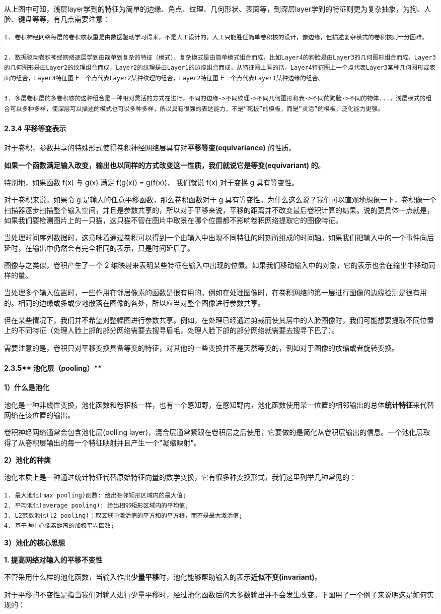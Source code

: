 从上图中可知，浅层layer学到的特征为简单的边缘、角点、纹理、几何形状、表面等，到深层layer学到的特征则更为复杂抽象，为狗、人脸、键盘等等，有几点需要注意：

```
1. 卷积神经网络每层的卷积核权重是由数据驱动学习得来，不是人工设计的，人工只能胜任简单卷积核的设计，像边缘，但描述复杂模式的卷积核则十分困难。

2. 数据驱动卷积神经网络逐层学到由简单到复杂的特征（模式），复杂模式是由简单模式组合而成，比如Layer4的狗脸是由Layer3的几何图形组合而成，Layer3的几何图形是由Layer2的纹理组合而成，Layer2的纹理是由Layer1的边缘组合而成，从特征图上看的话，Layer4特征图上一个点代表Layer3某种几何图形或表面的组合，Layer3特征图上一个点代表Layer2某种纹理的组合，Layer2特征图上一个点代表Layer1某种边缘的组合。

3. 多层卷积层的多卷积核的这种组合是一种相对灵活的方式在进行，不同的边缘->不同纹理->不同几何图形和表->不同的狗脸->不同的物体...，浅层模式的组合可以多种多样，使深层可以描述的模式也可以多种多样，所以具有很强的表达能力，不是“死板”的模板，而是“灵活”的模板，泛化能力更强。
```

#### 2.3.4  平移等变表示

对于卷积，参数共享的特殊形式使得卷积神经网络层具有对**平移等变(equivariance)** 的性质。

**如果一个函数满足输入改变，输出也以同样的方式改变这一性质，我们就说它是等变(equivariant) 的**。

特别地，如果函数 f(x) 与 g(x) 满足 f(g(x)) = g(f(x))， 我们就说 f(x) 对于变换 g 具有等变性。

对于卷积来说，如果令 g 是输入的任意平移函数，那么卷积函数对于 g 具有等变性。为什么这么说？我们可以直观地想象一下，卷积像一个扫描器逐步扫描整个输入空间，并且是参数共享的，所以对于平移来说，平移的距离并不改变最后卷积计算的结果。说的更具体一点就是，如果我们要检测图片上的一只猫，这只猫不管在图片中取景在哪个位置都不影响卷积网络提取它的图像特征。

当处理时间序列数据时，这意味着通过卷积可以得到一个由输入中出现不同特征的时刻所组成的时间轴。如果我们把输入中的一个事件向后延时，在输出中仍然会有完全相同的表示，只是时间延后了。

图像与之类似，卷积产生了一个 2 维映射来表明某些特征在输入中出现的位置。如果我们移动输入中的对象，它的表示也会在输出中移动同样的量。

当处理多个输入位置时，一些作用在邻居像素的函数是很有用的。例如在处理图像时，在卷积网络的第一层进行图像的边缘检测是很有用的。相同的边缘或多或少地散落在图像的各处，所以应当对整个图像进行参数共享。

但在某些情况下，我们并不希望对整幅图进行参数共享。例如，在处理已经通过剪裁而使其居中的人脸图像时，我们可能想要提取不同位置上的不同特征（处理人脸上部的部分网络需要去搜寻眉毛，处理人脸下部的部分网络就需要去搜寻下巴了）。 

需要注意的是，卷积只对平移变换具备等变的特征，对其他的一些变换并不是天然等变的，例如对于图像的放缩或者旋转变换。

#### 2.3.5**  池化层（pooling）**

**1）什么是池化**

池化是一种非线性变换，池化函数和卷积核一样，也有一个感知野，在感知野内，池化函数使用某一位置的相邻输出的总体**统计特征**来代替网络在该位置的输出。

卷积神经网络通常会包含池化层(polling layer)，混合层通常紧跟在卷积层之后使用，它要做的是简化从卷积层输出的信息。一个池化层取得了从卷积层输出的每一个特征映射并且产生一个"凝缩映射"。

**2）池化的种类**

池化本质上是一种通过统计特征代替原始特征向量的数学变换，它有很多种变换形式，我们这里列举几种常见的：

```
1. 最大池化(max pooling)函数: 给出相邻矩形区域内的最大值;
2. 平均池化(average pooling): 给出相邻矩形区域内的平均值;
3. L2范数池化(l2 pooling)：取区域中激活值的平方和的平方根，而不是最大激活值;
4. 基于据中心像素距离的加权平均函数;
```

**3）池化的核心思想**

**1. 提高网络对输入的平移不变性**

不管采用什么样的池化函数，当输入作出**少量平移**时，池化能够帮助输入的表示**近似不变(invariant)**。

对于平移的不变性是指当我们对输入进行少量平移时，经过池化函数后的大多数输出并不会发生改变。下图用了一个例子来说明这是如何实现的：
